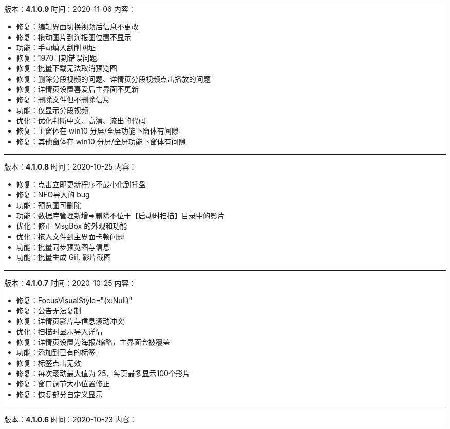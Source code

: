 
版本：**4.1.0.9**
时间：2020-11-06
内容：

* 修复：编辑界面切换视频后信息不更改
* 修复：拖动图片到海报图位置不显示
* 功能：手动填入刮削网址
* 修复：1970日期错误问题
* 修复：批量下载无法取消预览图
* 修复：删除分段视频的问题、详情页分段视频点击播放的问题
* 修复：详情页设置喜爱后主界面不更新
* 修复：删除文件但不删除信息
* 功能：仅显示分段视频
* 优化：优化判断中文、高清、流出的代码
* 修复：主窗体在 win10 分屏/全屏功能下窗体有间隙
* 修复：其他窗体在 win10 分屏/全屏功能下窗体有间隙

---


版本：**4.1.0.8**
时间：2020-10-25
内容：

* 修复：点击立即更新程序不最小化到托盘
* 修复：NFO导入的 bug
* 功能：预览图可删除
* 功能：数据库管理新增=>删除不位于【启动时扫描】目录中的影片
* 优化：修正 MsgBox 的外观和功能
* 优化：拖入文件到主界面卡顿问题
* 功能：批量同步预览图与信息
* 功能：批量生成 Gif, 影片截图

---


版本：**4.1.0.7**
时间：2020-10-25
内容：

* 修复：FocusVisualStyle="{x:Null}"
* 修复：公告无法复制
* 修复：详情页影片与信息滚动冲突
* 优化：扫描时显示导入详情
* 修复：详情页设置为海报/缩略，主界面会被覆盖
* 功能：添加到已有的标签
* 修复：标签点击无效
* 修复：每次滚动最大值为 25，每页最多显示100个影片
* 修复：窗口调节大小位置修正
* 修复：恢复部分自定义显示

---

版本：**4.1.0.6**
时间：2020-10-23
内容：
